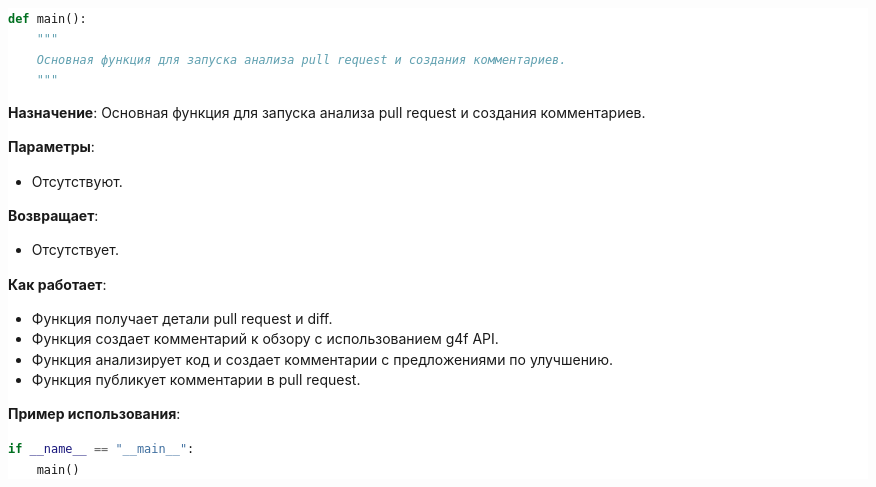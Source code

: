 ```python
def main():
    """
    Основная функция для запуска анализа pull request и создания комментариев.
    """
```

**Назначение**: Основная функция для запуска анализа pull request и создания комментариев.

**Параметры**:
- Отсутствуют.

**Возвращает**:
- Отсутствует.

**Как работает**:
- Функция получает детали pull request и diff.
- Функция создает комментарий к обзору с использованием g4f API.
- Функция анализирует код и создает комментарии с предложениями по улучшению.
- Функция публикует комментарии в pull request.

**Пример использования**:

```python
if __name__ == "__main__":
    main()
```
